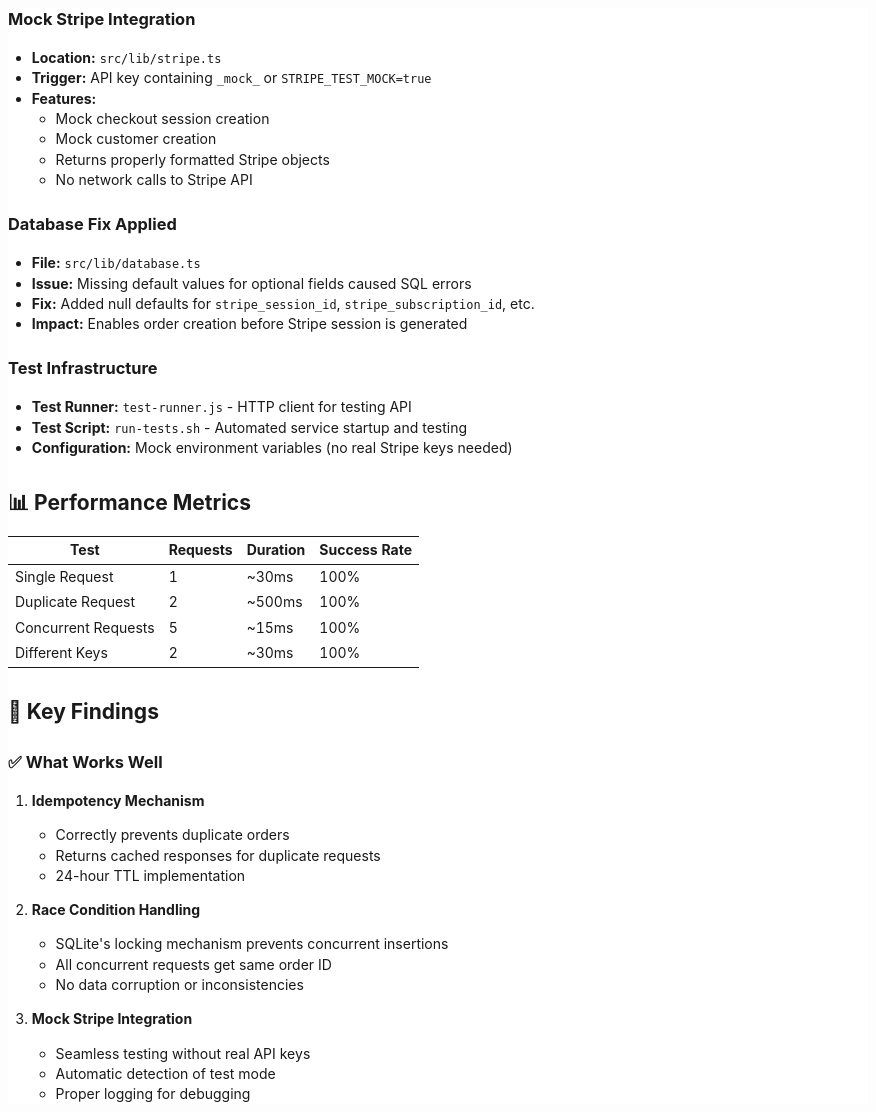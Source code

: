 ### Mock Stripe Integration
- **Location:** `src/lib/stripe.ts`
- **Trigger:** API key containing `_mock_` or `STRIPE_TEST_MOCK=true`
- **Features:**
  - Mock checkout session creation
  - Mock customer creation
  - Returns properly formatted Stripe objects
  - No network calls to Stripe API

### Database Fix Applied
- **File:** `src/lib/database.ts`
- **Issue:** Missing default values for optional fields caused SQL errors
- **Fix:** Added null defaults for `stripe_session_id`, `stripe_subscription_id`, etc.
- **Impact:** Enables order creation before Stripe session is generated

### Test Infrastructure
- **Test Runner:** `test-runner.js` - HTTP client for testing API
- **Test Script:** `run-tests.sh` - Automated service startup and testing
- **Configuration:** Mock environment variables (no real Stripe keys needed)

## 📊 Performance Metrics

| Test | Requests | Duration | Success Rate |
|------|----------|----------|--------------|
| Single Request | 1 | ~30ms | 100% |
| Duplicate Request | 2 | ~500ms | 100% |
| Concurrent Requests | 5 | ~15ms | 100% |
| Different Keys | 2 | ~30ms | 100% |

## 🎯 Key Findings

### ✅ What Works Well

1. **Idempotency Mechanism**
   - Correctly prevents duplicate orders
   - Returns cached responses for duplicate requests
   - 24-hour TTL implementation

2. **Race Condition Handling**
   - SQLite's locking mechanism prevents concurrent insertions
   - All concurrent requests get same order ID
   - No data corruption or inconsistencies

3. **Mock Stripe Integration**
   - Seamless testing without real API keys
   - Automatic detection of test mode
   - Proper logging for debugging
